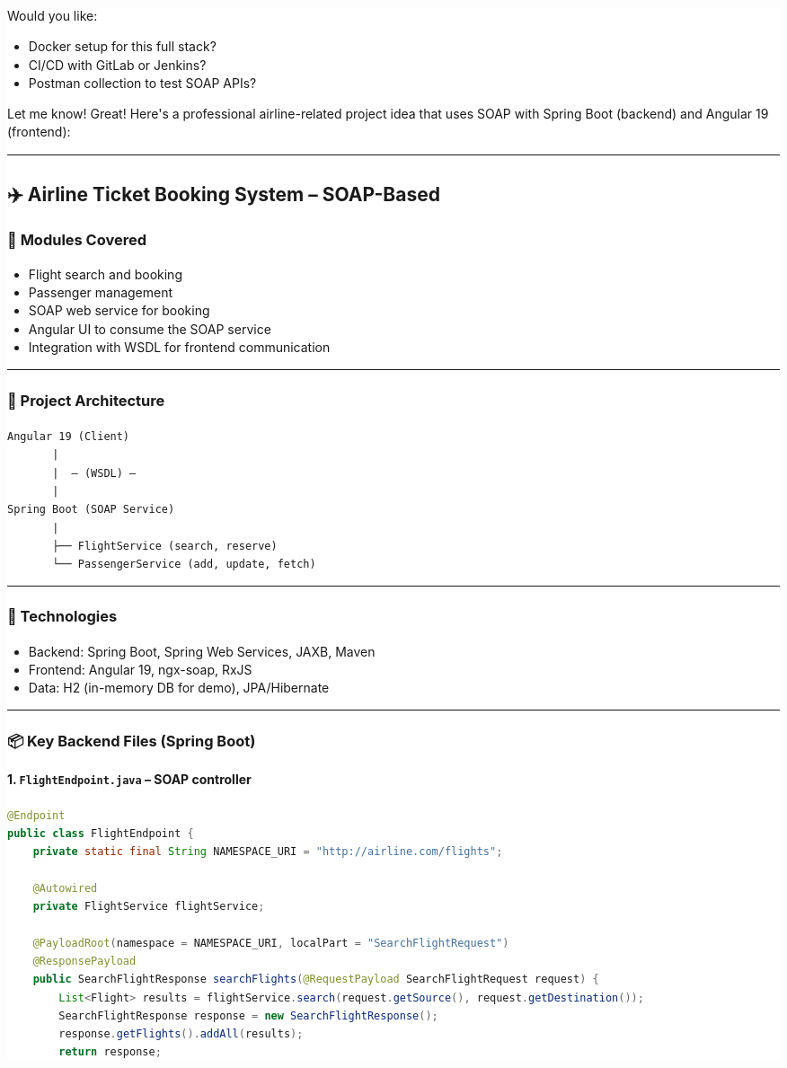 
Would you like:

- Docker setup for this full stack?
- CI/CD with GitLab or Jenkins?
- Postman collection to test SOAP APIs?

Let me know!
Great! Here's a professional airline-related project idea that uses SOAP with Spring Boot (backend) and Angular 19 (frontend):

---

## ✈️ Airline Ticket Booking System – SOAP-Based

### 🧩 **Modules Covered**

- Flight search and booking
- Passenger management
- SOAP web service for booking
- Angular UI to consume the SOAP service
- Integration with WSDL for frontend communication

---

### 🧱 Project Architecture

```
Angular 19 (Client)
       |
       |  — (WSDL) —
       |
Spring Boot (SOAP Service)
       |
       ├── FlightService (search, reserve)
       └── PassengerService (add, update, fetch)
```

---

### 🔧 Technologies

- Backend: Spring Boot, Spring Web Services, JAXB, Maven
- Frontend: Angular 19, ngx-soap, RxJS
- Data: H2 (in-memory DB for demo), JPA/Hibernate

---

### 📦 Key Backend Files (Spring Boot)

#### 1. `FlightEndpoint.java` – SOAP controller

```java
@Endpoint
public class FlightEndpoint {
    private static final String NAMESPACE_URI = "http://airline.com/flights";

    @Autowired
    private FlightService flightService;

    @PayloadRoot(namespace = NAMESPACE_URI, localPart = "SearchFlightRequest")
    @ResponsePayload
    public SearchFlightResponse searchFlights(@RequestPayload SearchFlightRequest request) {
        List<Flight> results = flightService.search(request.getSource(), request.getDestination());
        SearchFlightResponse response = new SearchFlightResponse();
        response.getFlights().addAll(results);
        return response;
```